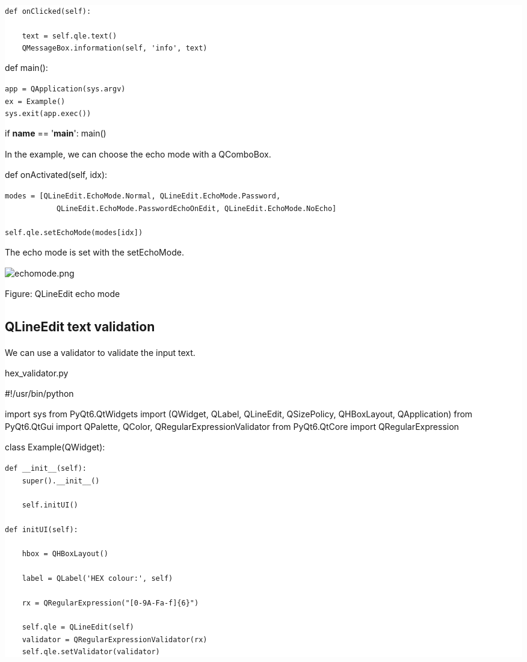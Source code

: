     def onClicked(self):

        text = self.qle.text()
        QMessageBox.information(self, 'info', text)

def main():

    app = QApplication(sys.argv)
    ex = Example()
    sys.exit(app.exec())

if __name__ == '__main__':
    main()

In the example, we can choose the echo mode with a QComboBox.

def onActivated(self, idx):

    modes = [QLineEdit.EchoMode.Normal, QLineEdit.EchoMode.Password,
                QLineEdit.EchoMode.PasswordEchoOnEdit, QLineEdit.EchoMode.NoEcho]

    self.qle.setEchoMode(modes[idx])

The echo mode is set with the setEchoMode.

![echomode.png](images/echomode.png)

Figure: QLineEdit echo mode

## QLineEdit text validation

We can use a validator to validate the input text.

hex_validator.py
  

#!/usr/bin/python

import sys
from PyQt6.QtWidgets import (QWidget, QLabel, QLineEdit, QSizePolicy,
                             QHBoxLayout, QApplication)
from PyQt6.QtGui import QPalette, QColor, QRegularExpressionValidator
from PyQt6.QtCore import QRegularExpression

class Example(QWidget):

    def __init__(self):
        super().__init__()

        self.initUI()

    def initUI(self):

        hbox = QHBoxLayout()

        label = QLabel('HEX colour:', self)

        rx = QRegularExpression("[0-9A-Fa-f]{6}")

        self.qle = QLineEdit(self)
        validator = QRegularExpressionValidator(rx)
        self.qle.setValidator(validator)
